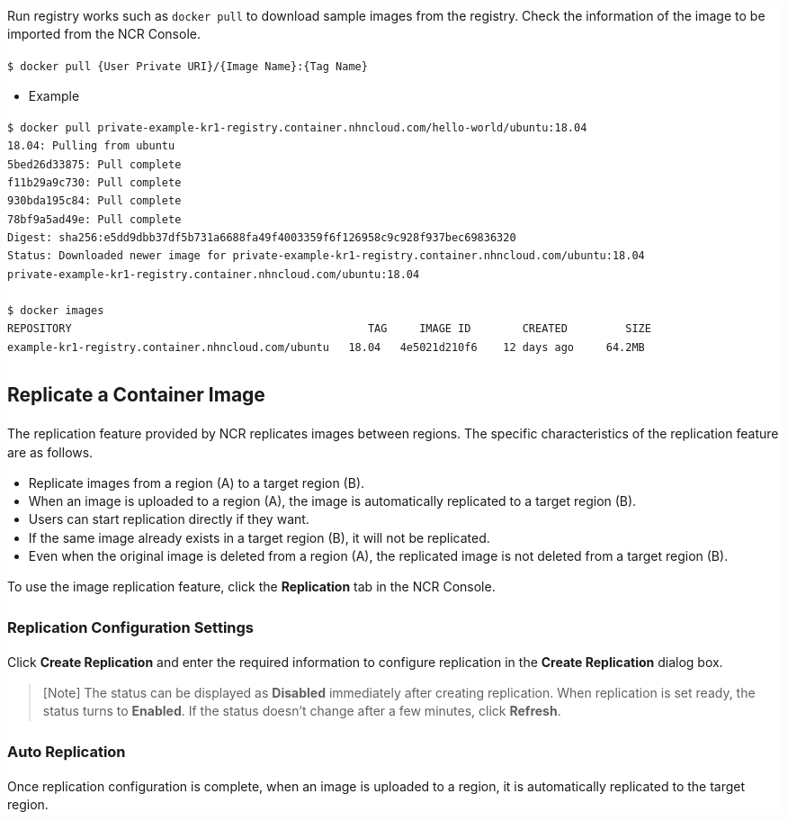 Run registry works such as `docker pull` to download sample images from the registry. Check the information of the image to be imported from the NCR Console.
```shell
$ docker pull {User Private URI}/{Image Name}:{Tag Name}
```

* Example
```
$ docker pull private-example-kr1-registry.container.nhncloud.com/hello-world/ubuntu:18.04
18.04: Pulling from ubuntu
5bed26d33875: Pull complete
f11b29a9c730: Pull complete
930bda195c84: Pull complete
78bf9a5ad49e: Pull complete
Digest: sha256:e5dd9dbb37df5b731a6688fa49f4003359f6f126958c9c928f937bec69836320
Status: Downloaded newer image for private-example-kr1-registry.container.nhncloud.com/ubuntu:18.04
private-example-kr1-registry.container.nhncloud.com/ubuntu:18.04

$ docker images
REPOSITORY                                              TAG     IMAGE ID        CREATED         SIZE
example-kr1-registry.container.nhncloud.com/ubuntu   18.04   4e5021d210f6    12 days ago     64.2MB
```

## Replicate a Container Image

The replication feature provided by NCR replicates images between regions. The specific characteristics of the replication feature are as follows.

* Replicate images from a region (A) to a target region (B).
* When an image is uploaded to a region (A), the image is automatically replicated to a target region (B).
* Users can start replication directly if they want.
* If the same image already exists in a target region (B), it will not be replicated.
* Even when the original image is deleted from a region (A), the replicated image is not deleted from a target region (B).

To use the image replication feature, click the **Replication** tab in the NCR Console.

### Replication Configuration Settings

Click **Create Replication** and enter the required information to configure replication in the **Create Replication** dialog box.

> [Note]
The status can be displayed as **Disabled** immediately after creating replication. When replication is set ready, the status turns to **Enabled**. 
If the status doesn’t change after a few minutes, click **Refresh**.

### Auto Replication

Once replication configuration is complete, when an image is uploaded to a region, it is automatically replicated to the target region.
